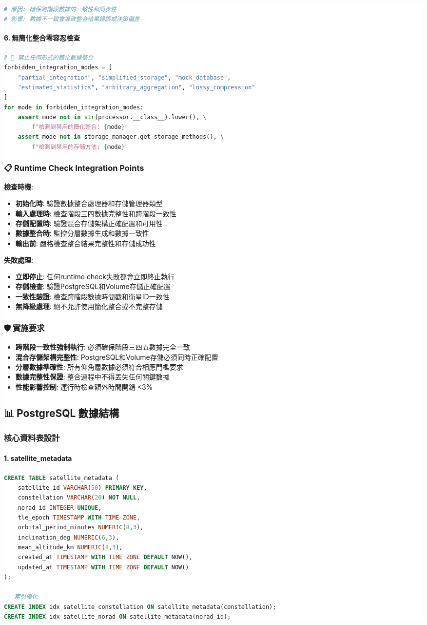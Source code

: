 ```python
# 原因: 確保跨階段數據的一致性和同步性
# 影響: 數據不一致會導致整合結果錯誤或決策偏差
```

#### 6. 無簡化整合零容忍檢查
```python
# 🚨 禁止任何形式的簡化數據整合
forbidden_integration_modes = [
    "partial_integration", "simplified_storage", "mock_database",
    "estimated_statistics", "arbitrary_aggregation", "lossy_compression"
]
for mode in forbidden_integration_modes:
    assert mode not in str(processor.__class__).lower(), \
        f"檢測到禁用的簡化整合: {mode}"
    assert mode not in storage_manager.get_storage_methods(), \
        f"檢測到禁用的存儲方法: {mode}"
```

### 📋 Runtime Check Integration Points

**檢查時機**: 
- **初始化時**: 驗證數據整合處理器和存儲管理器類型
- **輸入處理時**: 檢查階段三四數據完整性和跨階段一致性
- **存儲配置時**: 驗證混合存儲架構正確配置和可用性
- **數據整合時**: 監控分層數據生成和數據一致性
- **輸出前**: 嚴格檢查整合結果完整性和存儲成功性

**失敗處理**:
- **立即停止**: 任何runtime check失敗都會立即終止執行
- **存儲檢查**: 驗證PostgreSQL和Volume存儲正確配置
- **一致性驗證**: 檢查跨階段數據時間戳和衛星ID一致性
- **無降級處理**: 絕不允許使用簡化整合或不完整存儲

### 🛡️ 實施要求

- **跨階段一致性強制執行**: 必須確保階段三四五數據完全一致
- **混合存儲架構完整性**: PostgreSQL和Volume存儲必須同時正確配置
- **分層數據準確性**: 所有仰角層數據必須符合相應門檻要求
- **數據完整性保證**: 整合過程中不得丟失任何關鍵數據
- **性能影響控制**: 運行時檢查額外時間開銷 <3%

## 📊 PostgreSQL 數據結構

### 核心資料表設計

#### 1. satellite_metadata
```sql
CREATE TABLE satellite_metadata (
    satellite_id VARCHAR(50) PRIMARY KEY,
    constellation VARCHAR(20) NOT NULL,
    norad_id INTEGER UNIQUE,
    tle_epoch TIMESTAMP WITH TIME ZONE,
    orbital_period_minutes NUMERIC(8,3),
    inclination_deg NUMERIC(6,3),
    mean_altitude_km NUMERIC(8,3),
    created_at TIMESTAMP WITH TIME ZONE DEFAULT NOW(),
    updated_at TIMESTAMP WITH TIME ZONE DEFAULT NOW()
);

-- 索引優化
CREATE INDEX idx_satellite_constellation ON satellite_metadata(constellation);
CREATE INDEX idx_satellite_norad ON satellite_metadata(norad_id);
```
